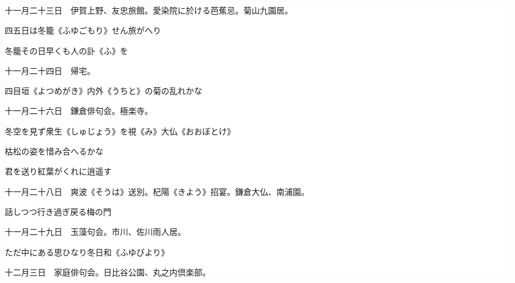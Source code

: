 

十一月二十三日　伊賀上野、友忠旅館。愛染院に於ける芭蕉忌。菊山九園居。







四五日は冬籠《ふゆごもり》せん旅がへり



冬籠その日早くも人の訃《ふ》を



十一月二十四日　帰宅。







四目垣《よつめがき》内外《うちと》の菊の乱れかな



十一月二十六日　鎌倉俳句会。極楽寺。







冬空を見ず衆生《しゅじょう》を視《み》大仏《おおぼとけ》



枯松の姿を惜み合へるかな



君を送り紅葉がくれに逍遥す



十一月二十八日　爽波《そうは》送別。杞陽《きよう》招宴。鎌倉大仏、南浦園。







話しつつ行き過ぎ戻る梅の門



十一月二十九日　玉藻句会。市川、佐川雨人居。







ただ中にある思ひなり冬日和《ふゆびより》



十二月三日　家庭俳句会。日比谷公園、丸之内倶楽部。





